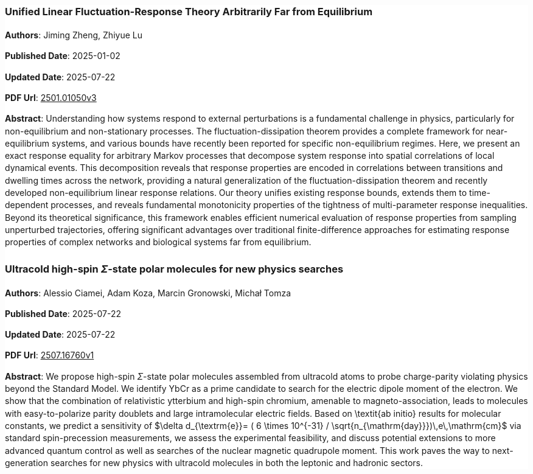 ### Unified Linear Fluctuation-Response Theory Arbitrarily Far from Equilibrium
**Authors**: Jiming Zheng, Zhiyue Lu

**Published Date**: 2025-01-02

**Updated Date**: 2025-07-22

**PDF Url**: [2501.01050v3](http://arxiv.org/pdf/2501.01050v3)

**Abstract**: Understanding how systems respond to external perturbations is a fundamental
challenge in physics, particularly for non-equilibrium and non-stationary
processes. The fluctuation-dissipation theorem provides a complete framework
for near-equilibrium systems, and various bounds have recently been reported
for specific non-equilibrium regimes. Here, we present an exact response
equality for arbitrary Markov processes that decompose system response into
spatial correlations of local dynamical events. This decomposition reveals that
response properties are encoded in correlations between transitions and
dwelling times across the network, providing a natural generalization of the
fluctuation-dissipation theorem and recently developed non-equilibrium linear
response relations. Our theory unifies existing response bounds, extends them
to time-dependent processes, and reveals fundamental monotonicity properties of
the tightness of multi-parameter response inequalities. Beyond its theoretical
significance, this framework enables efficient numerical evaluation of response
properties from sampling unperturbed trajectories, offering significant
advantages over traditional finite-difference approaches for estimating
response properties of complex networks and biological systems far from
equilibrium.


### Ultracold high-spin $Σ$-state polar molecules for new physics searches
**Authors**: Alessio Ciamei, Adam Koza, Marcin Gronowski, Michał Tomza

**Published Date**: 2025-07-22

**Updated Date**: 2025-07-22

**PDF Url**: [2507.16760v1](http://arxiv.org/pdf/2507.16760v1)

**Abstract**: We propose high-spin $\Sigma$-state polar molecules assembled from ultracold
atoms to probe charge-parity violating physics beyond the Standard Model. We
identify YbCr as a prime candidate to search for the electric dipole moment of
the electron. We show that the combination of relativistic ytterbium and
high-spin chromium, amenable to magneto-association, leads to molecules with
easy-to-polarize parity doublets and large intramolecular electric fields.
Based on \textit{ab initio} results for molecular constants, we predict a
sensitivity of $\delta d_{\textrm{e}}= ( 6 \times 10^{-31} /
\sqrt{n_{\mathrm{day}}})\,e\,\mathrm{cm}$ via standard spin-precession
measurements, we assess the experimental feasibility, and discuss potential
extensions to more advanced quantum control as well as searches of the nuclear
magnetic quadrupole moment. This work paves the way to next-generation searches
for new physics with ultracold molecules in both the leptonic and hadronic
sectors.
